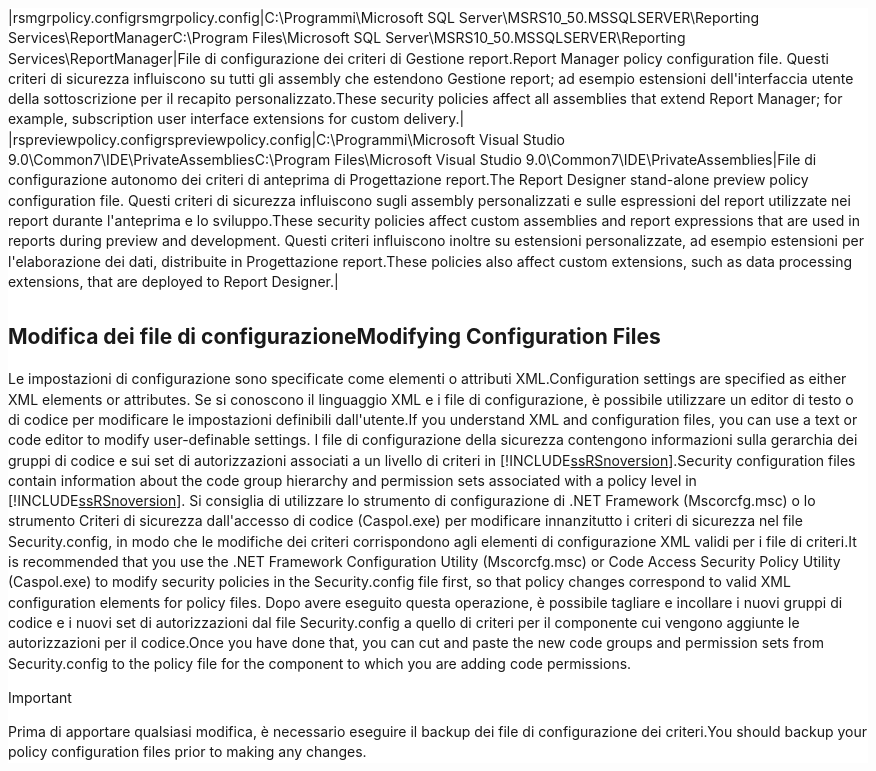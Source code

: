 |<span data-ttu-id="640a8-122">rsmgrpolicy.config</span><span class="sxs-lookup"><span data-stu-id="640a8-122">rsmgrpolicy.config</span></span>|<span data-ttu-id="640a8-123">C:\Programmi\Microsoft SQL Server\MSRS10_50.MSSQLSERVER\Reporting Services\ReportManager</span><span class="sxs-lookup"><span data-stu-id="640a8-123">C:\Program Files\Microsoft SQL Server\MSRS10_50.MSSQLSERVER\Reporting Services\ReportManager</span></span>|<span data-ttu-id="640a8-124">File di configurazione dei criteri di Gestione report.</span><span class="sxs-lookup"><span data-stu-id="640a8-124">Report Manager policy configuration file.</span></span> <span data-ttu-id="640a8-125">Questi criteri di sicurezza influiscono su tutti gli assembly che estendono Gestione report; ad esempio estensioni dell'interfaccia utente della sottoscrizione per il recapito personalizzato.</span><span class="sxs-lookup"><span data-stu-id="640a8-125">These security policies affect all assemblies that extend Report Manager; for example, subscription user interface extensions for custom delivery.</span></span>|  
|<span data-ttu-id="640a8-126">rspreviewpolicy.config</span><span class="sxs-lookup"><span data-stu-id="640a8-126">rspreviewpolicy.config</span></span>|<span data-ttu-id="640a8-127">C:\Programmi\Microsoft Visual Studio 9.0\Common7\IDE\PrivateAssemblies</span><span class="sxs-lookup"><span data-stu-id="640a8-127">C:\Program Files\Microsoft Visual Studio 9.0\Common7\IDE\PrivateAssemblies</span></span>|<span data-ttu-id="640a8-128">File di configurazione autonomo dei criteri di anteprima di Progettazione report.</span><span class="sxs-lookup"><span data-stu-id="640a8-128">The Report Designer stand-alone preview policy configuration file.</span></span> <span data-ttu-id="640a8-129">Questi criteri di sicurezza influiscono sugli assembly personalizzati e sulle espressioni del report utilizzate nei report durante l'anteprima e lo sviluppo.</span><span class="sxs-lookup"><span data-stu-id="640a8-129">These security policies affect custom assemblies and report expressions that are used in reports during preview and development.</span></span> <span data-ttu-id="640a8-130">Questi criteri influiscono inoltre su estensioni personalizzate, ad esempio estensioni per l'elaborazione dei dati, distribuite in Progettazione report.</span><span class="sxs-lookup"><span data-stu-id="640a8-130">These policies also affect custom extensions, such as data processing extensions, that are deployed to Report Designer.</span></span>|  
  
## <a name="modifying-configuration-files"></a><span data-ttu-id="640a8-131">Modifica dei file di configurazione</span><span class="sxs-lookup"><span data-stu-id="640a8-131">Modifying Configuration Files</span></span>  
 <span data-ttu-id="640a8-132">Le impostazioni di configurazione sono specificate come elementi o attributi XML.</span><span class="sxs-lookup"><span data-stu-id="640a8-132">Configuration settings are specified as either XML elements or attributes.</span></span> <span data-ttu-id="640a8-133">Se si conoscono il linguaggio XML e i file di configurazione, è possibile utilizzare un editor di testo o di codice per modificare le impostazioni definibili dall'utente.</span><span class="sxs-lookup"><span data-stu-id="640a8-133">If you understand XML and configuration files, you can use a text or code editor to modify user-definable settings.</span></span> <span data-ttu-id="640a8-134">I file di configurazione della sicurezza contengono informazioni sulla gerarchia dei gruppi di codice e sui set di autorizzazioni associati a un livello di criteri in [!INCLUDE[ssRSnoversion](../../../includes/ssrsnoversion-md.md)].</span><span class="sxs-lookup"><span data-stu-id="640a8-134">Security configuration files contain information about the code group hierarchy and permission sets associated with a policy level in [!INCLUDE[ssRSnoversion](../../../includes/ssrsnoversion-md.md)].</span></span> <span data-ttu-id="640a8-135">Si consiglia di utilizzare lo strumento di configurazione di .NET Framework (Mscorcfg.msc) o lo strumento Criteri di sicurezza dall'accesso di codice (Caspol.exe) per modificare innanzitutto i criteri di sicurezza nel file Security.config, in modo che le modifiche dei criteri corrispondono agli elementi di configurazione XML validi per i file di criteri.</span><span class="sxs-lookup"><span data-stu-id="640a8-135">It is recommended that you use the .NET Framework Configuration Utility (Mscorcfg.msc) or Code Access Security Policy Utility (Caspol.exe) to modify security policies in the Security.config file first, so that policy changes correspond to valid XML configuration elements for policy files.</span></span> <span data-ttu-id="640a8-136">Dopo avere eseguito questa operazione, è possibile tagliare e incollare i nuovi gruppi di codice e i nuovi set di autorizzazioni dal file Security.config a quello di criteri per il componente cui vengono aggiunte le autorizzazioni per il codice.</span><span class="sxs-lookup"><span data-stu-id="640a8-136">Once you have done that, you can cut and paste the new code groups and permission sets from Security.config to the policy file for the component to which you are adding code permissions.</span></span>  
  
> [!IMPORTANT]  
>  <span data-ttu-id="640a8-137">Prima di apportare qualsiasi modifica, è necessario eseguire il backup dei file di configurazione dei criteri.</span><span class="sxs-lookup"><span data-stu-id="640a8-137">You should backup your policy configuration files prior to making any changes.</span></span>  
  
